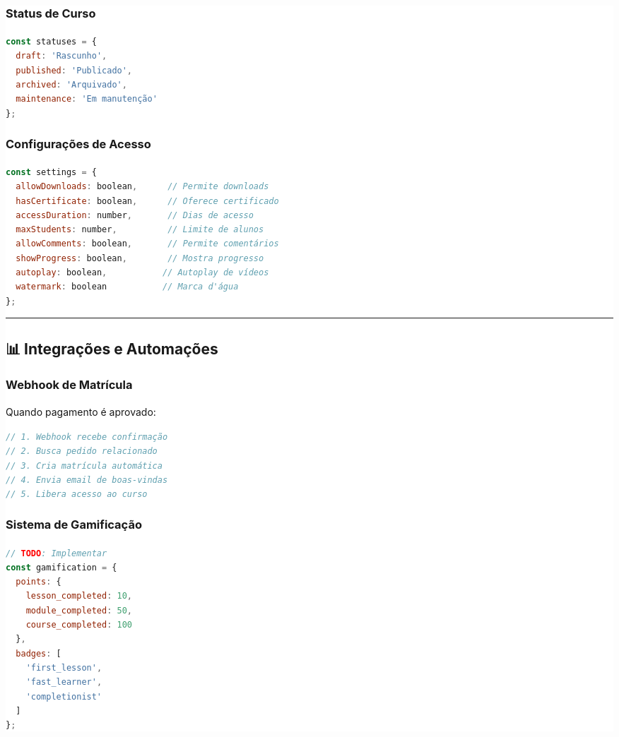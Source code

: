 ### Status de Curso
```javascript
const statuses = {
  draft: 'Rascunho',
  published: 'Publicado',
  archived: 'Arquivado',
  maintenance: 'Em manutenção'
};
```

### Configurações de Acesso
```javascript
const settings = {
  allowDownloads: boolean,      // Permite downloads
  hasCertificate: boolean,      // Oferece certificado
  accessDuration: number,       // Dias de acesso
  maxStudents: number,          // Limite de alunos
  allowComments: boolean,       // Permite comentários
  showProgress: boolean,        // Mostra progresso
  autoplay: boolean,           // Autoplay de vídeos
  watermark: boolean           // Marca d'água
};
```

---

## 📊 Integrações e Automações

### Webhook de Matrícula
Quando pagamento é aprovado:
```javascript
// 1. Webhook recebe confirmação
// 2. Busca pedido relacionado
// 3. Cria matrícula automática
// 4. Envia email de boas-vindas
// 5. Libera acesso ao curso
```

### Sistema de Gamificação
```javascript
// TODO: Implementar
const gamification = {
  points: {
    lesson_completed: 10,
    module_completed: 50,
    course_completed: 100
  },
  badges: [
    'first_lesson',
    'fast_learner',
    'completionist'
  ]
};
```
